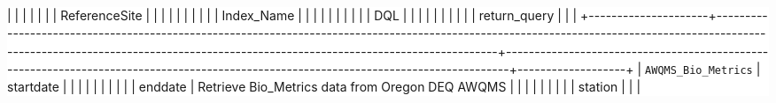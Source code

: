 |                     |                                                                                                                                                                                                                                    |                                                                                                                                      |                   |
|                     | ReferenceSite                                                                                                                                                                                                                      |                                                                                                                                      |                   |
|                     |                                                                                                                                                                                                                                    |                                                                                                                                      |                   |
|                     | Index_Name                                                                                                                                                                                                                         |                                                                                                                                      |                   |
|                     |                                                                                                                                                                                                                                    |                                                                                                                                      |                   |
|                     | DQL                                                                                                                                                                                                                                |                                                                                                                                      |                   |
|                     |                                                                                                                                                                                                                                    |                                                                                                                                      |                   |
|                     | return_query                                                                                                                                                                                                                       |                                                                                                                                      |                   |
+---------------------+------------------------------------------------------------------------------------------------------------------------------------------------------------------------------------------------------------------------------------+--------------------------------------------------------------------------------------------------------------------------------------+-------------------+
| `AWQMS_Bio_Metrics` | startdate                                                                                                                                                                                                                          |                                                                                                                                      |                   |
|                     |                                                                                                                                                                                                                                    |                                                                                                                                      |                   |
|                     | enddate                                                                                                                                                                                                                            | Retrieve Bio_Metrics data from Oregon DEQ AWQMS                                                                                      |                   |
|                     |                                                                                                                                                                                                                                    |                                                                                                                                      |                   |
|                     | station                                                                                                                                                                                                                            |                                                                                                                                      |                   |